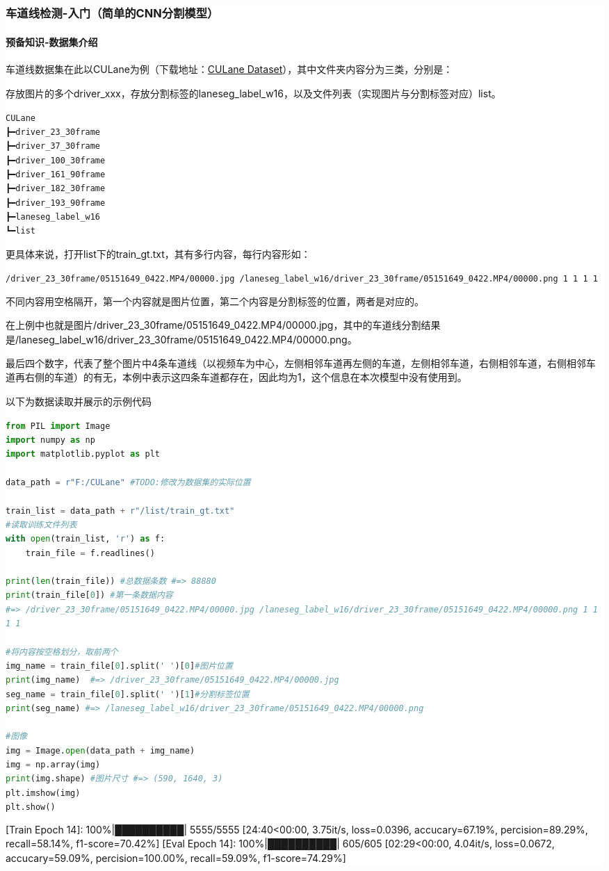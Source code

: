 ### 车道线检测-入门（简单的CNN分割模型）

#### 预备知识-数据集介绍

车道线数据集在此以CULane为例（下载地址：[CULane Dataset](https://xingangpan.github.io/projects/CULane.html)），其中文件夹内容分为三类，分别是：

存放图片的多个driver_xxx，存放分割标签的laneseg_label_w16，以及文件列表（实现图片与分割标签对应）list。

```
CULane
┣━driver_23_30frame
┣━driver_37_30frame
┣━driver_100_30frame
┣━driver_161_90frame
┣━driver_182_30frame
┣━driver_193_90frame
┣━laneseg_label_w16
┗━list
```

更具体来说，打开list下的train_gt.txt，其有多行内容，每行内容形如：

```
/driver_23_30frame/05151649_0422.MP4/00000.jpg /laneseg_label_w16/driver_23_30frame/05151649_0422.MP4/00000.png 1 1 1 1
```

不同内容用空格隔开，第一个内容就是图片位置，第二个内容是分割标签的位置，两者是对应的。

在上例中也就是图片/driver_23_30frame/05151649_0422.MP4/00000.jpg，其中的车道线分割结果是/laneseg_label_w16/driver_23_30frame/05151649_0422.MP4/00000.png。

最后四个数字，代表了整个图片中4条车道线（以视频车为中心，左侧相邻车道再左侧的车道，左侧相邻车道，右侧相邻车道，右侧相邻车道再右侧的车道）的有无，本例中表示这四条车道都存在，因此均为1，这个信息在本次模型中没有使用到。

以下为数据读取并展示的示例代码

```python
from PIL import Image
import numpy as np
import matplotlib.pyplot as plt

data_path = r"F:/CULane" #TODO:修改为数据集的实际位置

train_list = data_path + r"/list/train_gt.txt"
#读取训练文件列表
with open(train_list, 'r') as f:
    train_file = f.readlines()

print(len(train_file)) #总数据条数 #=> 88880
print(train_file[0]) #第一条数据内容
#=> /driver_23_30frame/05151649_0422.MP4/00000.jpg /laneseg_label_w16/driver_23_30frame/05151649_0422.MP4/00000.png 1 1 1 1

#将内容按空格划分，取前两个
img_name = train_file[0].split(' ')[0]#图片位置 
print(img_name)  #=> /driver_23_30frame/05151649_0422.MP4/00000.jpg
seg_name = train_file[0].split(' ')[1]#分割标签位置
print(seg_name) #=> /laneseg_label_w16/driver_23_30frame/05151649_0422.MP4/00000.png

#图像
img = Image.open(data_path + img_name)
img = np.array(img)
print(img.shape) #图片尺寸 #=> (590, 1640, 3)
plt.imshow(img)
plt.show()

```

[Train Epoch 14]: 100%|██████████| 5555/5555 [24:40<00:00,  3.75it/s, loss=0.0396, accucary=67.19%, percision=89.29%, recall=58.14%, f1-score=70.42%] 
[Eval Epoch 14]: 100%|██████████| 605/605 [02:29<00:00,  4.04it/s, loss=0.0672, accucary=59.09%, percision=100.00%, recall=59.09%, f1-score=74.29%]